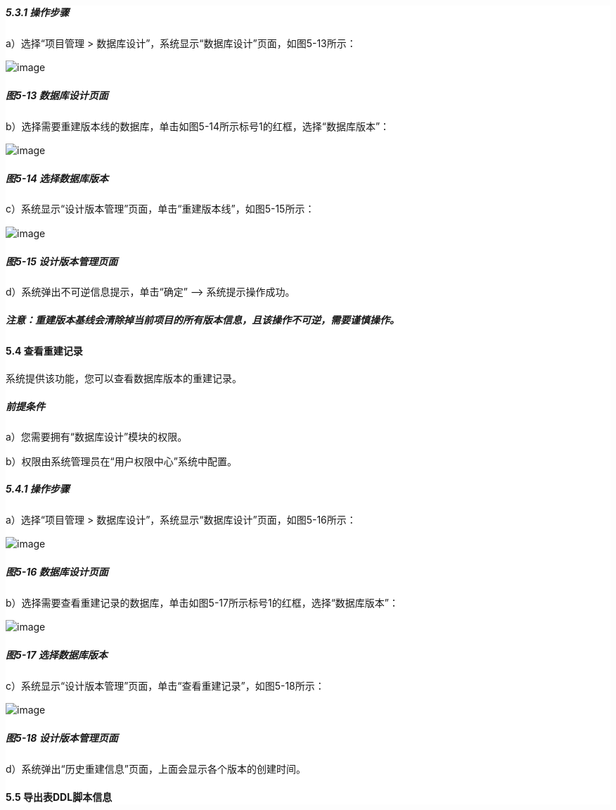 ##### 5.3.1 操作步骤

a）选择“项目管理 > 数据库设计”，系统显示“数据库设计”页面，如图5-13所示：

![image](https://user-images.githubusercontent.com/79617492/173731473-ed90124c-f419-4aa1-bc81-e55ee5b5dd11.png)

##### 图5-13 数据库设计页面

b）选择需要重建版本线的数据库，单击如图5-14所示标号1的红框，选择“数据库版本”：

![image](https://user-images.githubusercontent.com/79617492/173731531-c39047d6-7b7c-40a3-aacc-cd5d036e830c.png)

##### 图5-14  选择数据库版本

c）系统显示“设计版本管理”页面，单击“重建版本线”，如图5-15所示：

![image](https://user-images.githubusercontent.com/79617492/173757854-cb886a6e-ded0-4e4c-9131-9e31720537b4.png)

##### 图5-15 设计版本管理页面

d）系统弹出不可逆信息提示，单击“确定” --> 系统提示操作成功。

##### 注意：重建版本基线会清除掉当前项目的所有版本信息，且该操作不可逆，需要谨慎操作。

#### 5.4 查看重建记录

系统提供该功能，您可以查看数据库版本的重建记录。

##### 前提条件

a）您需要拥有“数据库设计”模块的权限。

b）权限由系统管理员在“用户权限中心”系统中配置。

##### 5.4.1 操作步骤

a）选择“项目管理 > 数据库设计”，系统显示“数据库设计”页面，如图5-16所示：

![image](https://user-images.githubusercontent.com/79617492/173757894-5778052e-61f7-4465-bda1-e13ea8e9fe7e.png)

##### 图5-16 数据库设计页面

b）选择需要查看重建记录的数据库，单击如图5-17所示标号1的红框，选择“数据库版本”：

![image](https://user-images.githubusercontent.com/79617492/173757916-8b9cc3c0-f260-44e7-af1e-d585f69dc549.png)

##### 图5-17 选择数据库版本

c）系统显示“设计版本管理”页面，单击“查看重建记录”，如图5-18所示：

![image](https://user-images.githubusercontent.com/79617492/173757989-f8db90bb-cce3-4f5b-a845-6ff1bccf8de4.png)

##### 图5-18 设计版本管理页面

d）系统弹出“历史重建信息”页面，上面会显示各个版本的创建时间。

#### 5.5 导出表DDL脚本信息
